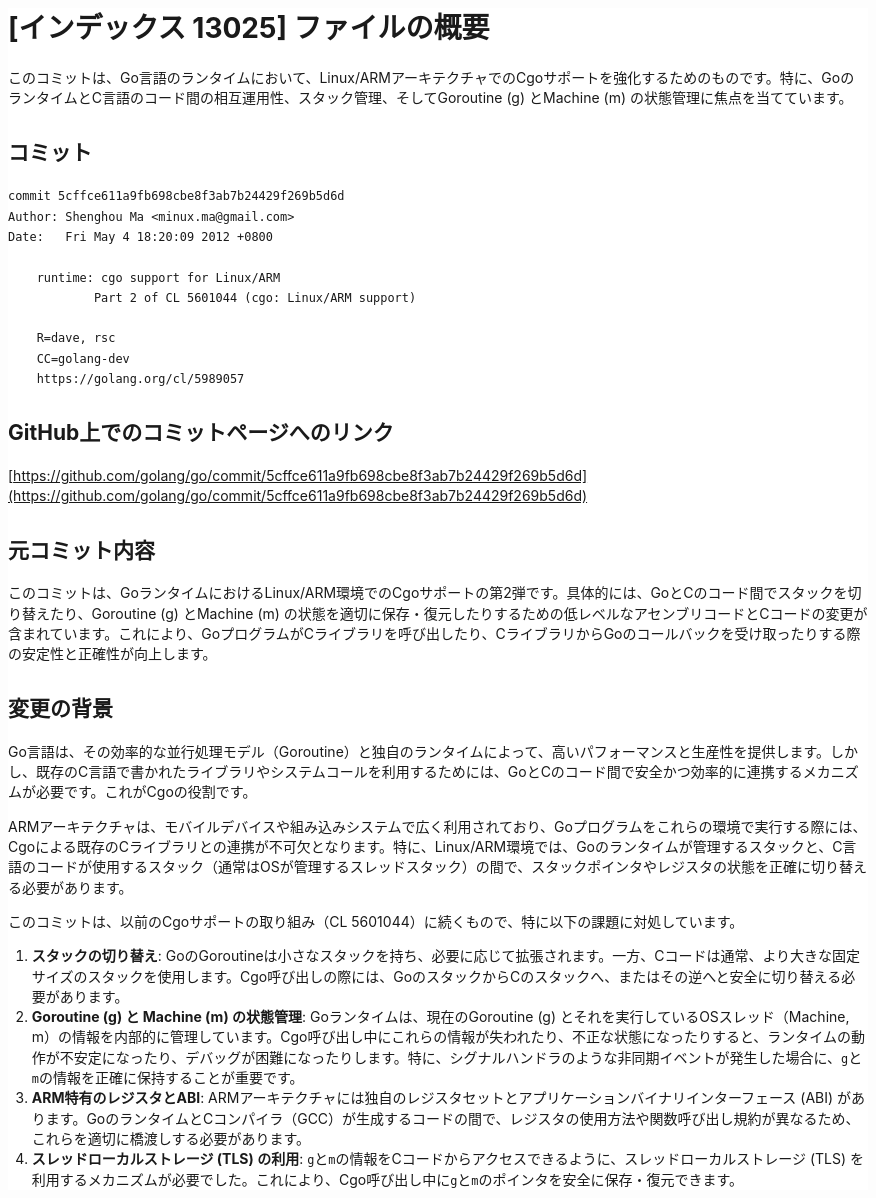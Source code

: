 # [インデックス 13025] ファイルの概要

このコミットは、Go言語のランタイムにおいて、Linux/ARMアーキテクチャでのCgoサポートを強化するためのものです。特に、GoのランタイムとC言語のコード間の相互運用性、スタック管理、そしてGoroutine (g) とMachine (m) の状態管理に焦点を当てています。

## コミット

```
commit 5cffce611a9fb698cbe8f3ab7b24429f269b5d6d
Author: Shenghou Ma <minux.ma@gmail.com>
Date:   Fri May 4 18:20:09 2012 +0800

    runtime: cgo support for Linux/ARM
            Part 2 of CL 5601044 (cgo: Linux/ARM support)
    
    R=dave, rsc
    CC=golang-dev
    https://golang.org/cl/5989057
```

## GitHub上でのコミットページへのリンク

[https://github.com/golang/go/commit/5cffce611a9fb698cbe8f3ab7b24429f269b5d6d](https://github.com/golang/go/commit/5cffce611a9fb698cbe8f3ab7b24429f269b5d6d)

## 元コミット内容

このコミットは、GoランタイムにおけるLinux/ARM環境でのCgoサポートの第2弾です。具体的には、GoとCのコード間でスタックを切り替えたり、Goroutine (g) とMachine (m) の状態を適切に保存・復元したりするための低レベルなアセンブリコードとCコードの変更が含まれています。これにより、GoプログラムがCライブラリを呼び出したり、CライブラリからGoのコールバックを受け取ったりする際の安定性と正確性が向上します。

## 変更の背景

Go言語は、その効率的な並行処理モデル（Goroutine）と独自のランタイムによって、高いパフォーマンスと生産性を提供します。しかし、既存のC言語で書かれたライブラリやシステムコールを利用するためには、GoとCのコード間で安全かつ効率的に連携するメカニズムが必要です。これがCgoの役割です。

ARMアーキテクチャは、モバイルデバイスや組み込みシステムで広く利用されており、Goプログラムをこれらの環境で実行する際には、Cgoによる既存のCライブラリとの連携が不可欠となります。特に、Linux/ARM環境では、Goのランタイムが管理するスタックと、C言語のコードが使用するスタック（通常はOSが管理するスレッドスタック）の間で、スタックポインタやレジスタの状態を正確に切り替える必要があります。

このコミットは、以前のCgoサポートの取り組み（CL 5601044）に続くもので、特に以下の課題に対処しています。

1.  **スタックの切り替え**: GoのGoroutineは小さなスタックを持ち、必要に応じて拡張されます。一方、Cコードは通常、より大きな固定サイズのスタックを使用します。Cgo呼び出しの際には、GoのスタックからCのスタックへ、またはその逆へと安全に切り替える必要があります。
2.  **Goroutine (g) と Machine (m) の状態管理**: Goランタイムは、現在のGoroutine (g) とそれを実行しているOSスレッド（Machine, m）の情報を内部的に管理しています。Cgo呼び出し中にこれらの情報が失われたり、不正な状態になったりすると、ランタイムの動作が不安定になったり、デバッグが困難になったりします。特に、シグナルハンドラのような非同期イベントが発生した場合に、`g`と`m`の情報を正確に保持することが重要です。
3.  **ARM特有のレジスタとABI**: ARMアーキテクチャには独自のレジスタセットとアプリケーションバイナリインターフェース (ABI) があります。GoのランタイムとCコンパイラ（GCC）が生成するコードの間で、レジスタの使用方法や関数呼び出し規約が異なるため、これらを適切に橋渡しする必要があります。
4.  **スレッドローカルストレージ (TLS) の利用**: `g`と`m`の情報をCコードからアクセスできるように、スレッドローカルストレージ (TLS) を利用するメカニズムが必要でした。これにより、Cgo呼び出し中に`g`と`m`のポインタを安全に保存・復元できます。
